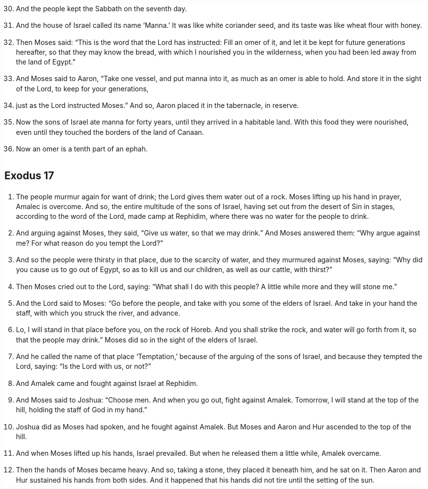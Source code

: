 30. And the people kept the Sabbath on the seventh day.

31. And the house of Israel called its name ‘Manna.’ It was like white coriander seed, and its taste was like wheat flour with honey. 

32. Then Moses said: “This is the word that the Lord has instructed: Fill an omer of it, and let it be kept for future generations hereafter, so that they may know the bread, with which I nourished you in the wilderness, when you had been led away from the land of Egypt.”

33. And Moses said to Aaron, “Take one vessel, and put manna into it, as much as an omer is able to hold. And store it in the sight of the Lord, to keep for your generations,

34. just as the Lord instructed Moses.” And so, Aaron placed it in the tabernacle, in reserve.

35. Now the sons of Israel ate manna for forty years, until they arrived in a habitable land. With this food they were nourished, even until they touched the borders of the land of Canaan.

36. Now an omer is a tenth part of an ephah.  

## Exodus 17

1. The people murmur again for want of drink; the Lord gives them water out of a rock. Moses lifting up his hand in prayer, Amalec is overcome.  And so, the entire multitude of the sons of Israel, having set out from the desert of Sin in stages, according to the word of the Lord, made camp at Rephidim, where there was no water for the people to drink.

2. And arguing against Moses, they said, “Give us water, so that we may drink.” And Moses answered them: “Why argue against me? For what reason do you tempt the Lord?”

3. And so the people were thirsty in that place, due to the scarcity of water, and they murmured against Moses, saying: “Why did you cause us to go out of Egypt, so as to kill us and our children, as well as our cattle, with thirst?”

4. Then Moses cried out to the Lord, saying: “What shall I do with this people? A little while more and they will stone me.”

5. And the Lord said to Moses: “Go before the people, and take with you some of the elders of Israel. And take in your hand the staff, with which you struck the river, and advance.

6. Lo, I will stand in that place before you, on the rock of Horeb. And you shall strike the rock, and water will go forth from it, so that the people may drink.” Moses did so in the sight of the elders of Israel.

7. And he called the name of that place ‘Temptation,’ because of the arguing of the sons of Israel, and because they tempted the Lord, saying: “Is the Lord with us, or not?” 

8. And Amalek came and fought against Israel at Rephidim. 

9. And Moses said to Joshua: “Choose men. And when you go out, fight against Amalek. Tomorrow, I will stand at the top of the hill, holding the staff of God in my hand.”

10. Joshua did as Moses had spoken, and he fought against Amalek. But Moses and Aaron and Hur ascended to the top of the hill. 

11. And when Moses lifted up his hands, Israel prevailed. But when he released them a little while, Amalek overcame.

12. Then the hands of Moses became heavy. And so, taking a stone, they placed it beneath him, and he sat on it. Then Aaron and Hur sustained his hands from both sides. And it happened that his hands did not tire until the setting of the sun.
